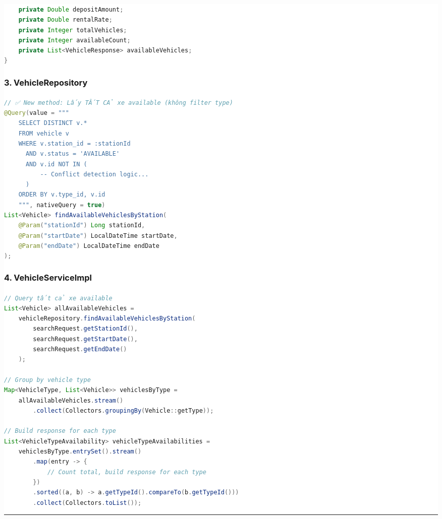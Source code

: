 ```java
    private Double depositAmount;
    private Double rentalRate;
    private Integer totalVehicles;
    private Integer availableCount;
    private List<VehicleResponse> availableVehicles;
}
```

### 3. VehicleRepository
```java
// ✅ New method: Lấy TẤT CẢ xe available (không filter type)
@Query(value = """
    SELECT DISTINCT v.* 
    FROM vehicle v
    WHERE v.station_id = :stationId
      AND v.status = 'AVAILABLE'
      AND v.id NOT IN (
          -- Conflict detection logic...
      )
    ORDER BY v.type_id, v.id
    """, nativeQuery = true)
List<Vehicle> findAvailableVehiclesByStation(
    @Param("stationId") Long stationId,
    @Param("startDate") LocalDateTime startDate,
    @Param("endDate") LocalDateTime endDate
);
```

### 4. VehicleServiceImpl
```java
// Query tất cả xe available
List<Vehicle> allAvailableVehicles = 
    vehicleRepository.findAvailableVehiclesByStation(
        searchRequest.getStationId(),
        searchRequest.getStartDate(),
        searchRequest.getEndDate()
    );

// Group by vehicle type
Map<VehicleType, List<Vehicle>> vehiclesByType = 
    allAvailableVehicles.stream()
        .collect(Collectors.groupingBy(Vehicle::getType));

// Build response for each type
List<VehicleTypeAvailability> vehicleTypeAvailabilities = 
    vehiclesByType.entrySet().stream()
        .map(entry -> {
            // Count total, build response for each type
        })
        .sorted((a, b) -> a.getTypeId().compareTo(b.getTypeId()))
        .collect(Collectors.toList());
```

---